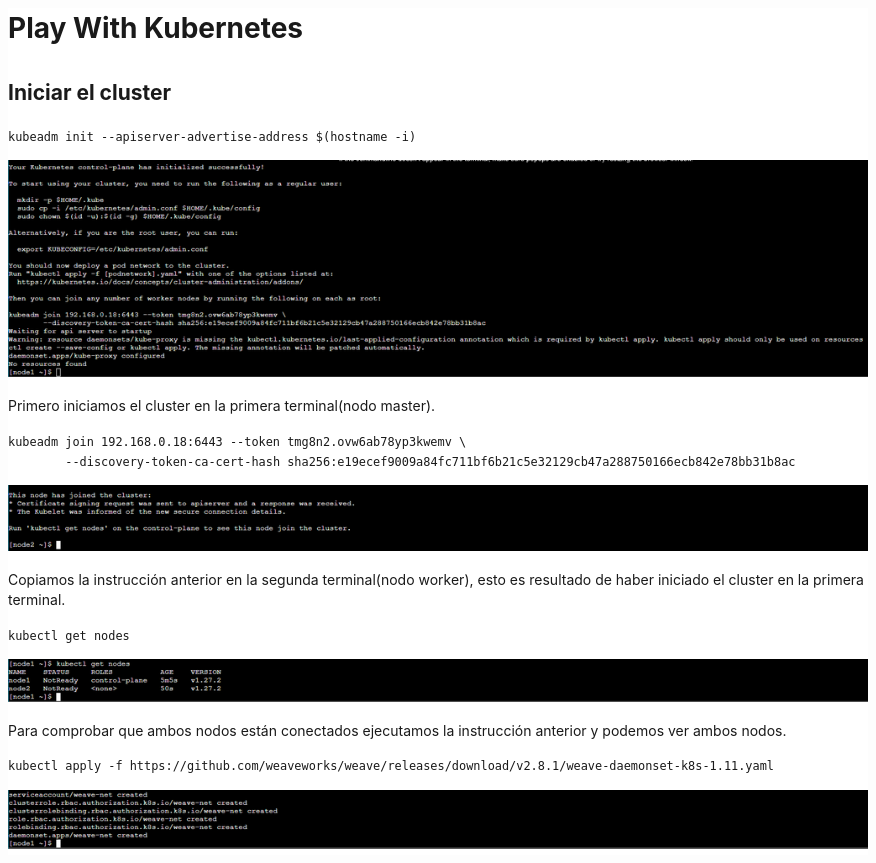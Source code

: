 # Play With Kubernetes

## Iniciar el cluster

`kubeadm init --apiserver-advertise-address $(hostname -i)`

![](./img/img1.PNG)

Primero iniciamos el cluster en la primera terminal(nodo master).

```
kubeadm join 192.168.0.18:6443 --token tmg8n2.ovw6ab78yp3kwemv \
        --discovery-token-ca-cert-hash sha256:e19ecef9009a84fc711bf6b21c5e32129cb47a288750166ecb842e78bb31b8ac
```

![](./img/img2.PNG)

Copiamos la instrucción anterior en la segunda terminal(nodo worker), esto es resultado de haber iniciado el cluster en la primera terminal.

`kubectl get nodes`

![](./img/img3.PNG)

Para comprobar que ambos nodos están conectados ejecutamos la instrucción anterior y podemos ver ambos nodos.

`kubectl apply -f https://github.com/weaveworks/weave/releases/download/v2.8.1/weave-daemonset-k8s-1.11.yaml`

![](./img/img4.PNG)
